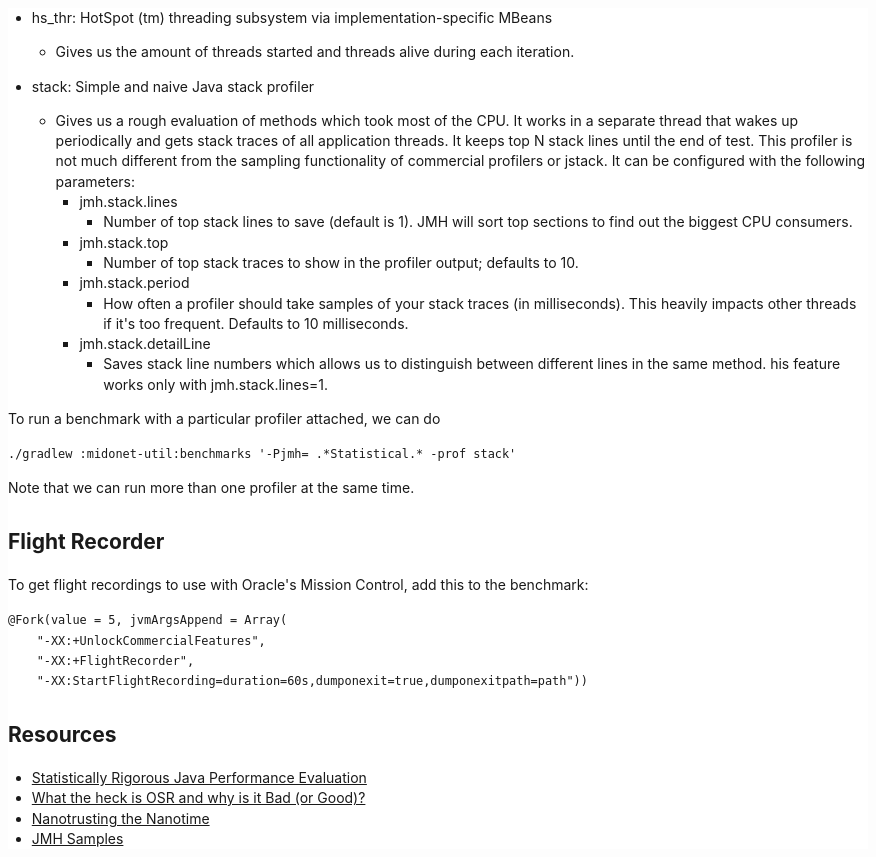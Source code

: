 * hs_thr: HotSpot (tm) threading subsystem via implementation-specific MBeans
  * Gives us the amount of threads started and threads alive during each
    iteration.

* stack: Simple and naive Java stack profiler
  * Gives us a rough evaluation of methods which took most of the CPU. It works
    in a separate thread that wakes up periodically and gets stack traces of all
    application threads. It keeps top N stack lines until the end of test. This
    profiler is not much different from the sampling functionality of commercial
    profilers or jstack. It can be configured with the following parameters:
      * jmh.stack.lines
        * Number of top stack lines to save (default is 1). JMH will sort top
         sections to find out the biggest CPU consumers.
      * jmh.stack.top
        * Number of top stack traces to show in the profiler output; defaults to
          10.
      * jmh.stack.period
        * How often a profiler should take samples of your stack traces (in
          milliseconds). This heavily impacts other threads if it's too frequent.
          Defaults to 10 milliseconds.
      * jmh.stack.detailLine
        * Saves stack line numbers which allows us to distinguish between
          different lines in the same method. his feature works only with
          jmh.stack.lines=1.

To run a benchmark with a particular profiler attached, we can do

`./gradlew :midonet-util:benchmarks '-Pjmh= .*Statistical.* -prof stack'`

Note that we can run more than one profiler at the same time.

## Flight Recorder

To get flight recordings to use with Oracle's Mission Control, add this to the
benchmark:

```
@Fork(value = 5, jvmArgsAppend = Array(
    "-XX:+UnlockCommercialFeatures",
    "-XX:+FlightRecorder",
    "-XX:StartFlightRecording=duration=60s,dumponexit=true,dumponexitpath=path"))
```

## Resources

* [Statistically Rigorous Java Performance Evaluation](http://buytaert.net/files/oopsla07-georges.pdf)
* [What the heck is OSR and why is it Bad (or Good)?](http://www.azulsystems.com/blog/cliff/2011-11-22-what-the-heck-is-osr-and-why-is-it-bad-or-good)
* [Nanotrusting the Nanotime](http://shipilev.net/blog/2014/nanotrusting-nanotime/)
* [JMH Samples](http://hg.openjdk.java.net/code-tools/jmh/file/d985a0e68548/jmh-samples/src/main/java/org/openjdk/jmh/samples)
